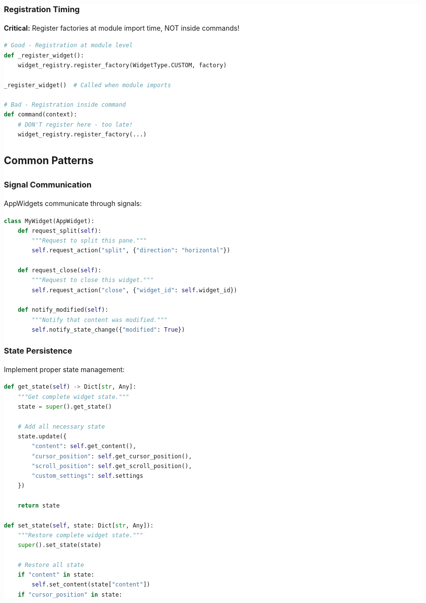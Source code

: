### Registration Timing

**Critical:** Register factories at module import time, NOT inside commands!

```python
# Good - Registration at module level
def _register_widget():
    widget_registry.register_factory(WidgetType.CUSTOM, factory)

_register_widget()  # Called when module imports

# Bad - Registration inside command
def command(context):
    # DON'T register here - too late!
    widget_registry.register_factory(...)
```

## Common Patterns

### Signal Communication

AppWidgets communicate through signals:

```python
class MyWidget(AppWidget):
    def request_split(self):
        """Request to split this pane."""
        self.request_action("split", {"direction": "horizontal"})

    def request_close(self):
        """Request to close this widget."""
        self.request_action("close", {"widget_id": self.widget_id})

    def notify_modified(self):
        """Notify that content was modified."""
        self.notify_state_change({"modified": True})
```

### State Persistence

Implement proper state management:

```python
def get_state(self) -> Dict[str, Any]:
    """Get complete widget state."""
    state = super().get_state()

    # Add all necessary state
    state.update({
        "content": self.get_content(),
        "cursor_position": self.get_cursor_position(),
        "scroll_position": self.get_scroll_position(),
        "custom_settings": self.settings
    })

    return state

def set_state(self, state: Dict[str, Any]):
    """Restore complete widget state."""
    super().set_state(state)

    # Restore all state
    if "content" in state:
        self.set_content(state["content"])
    if "cursor_position" in state:
```